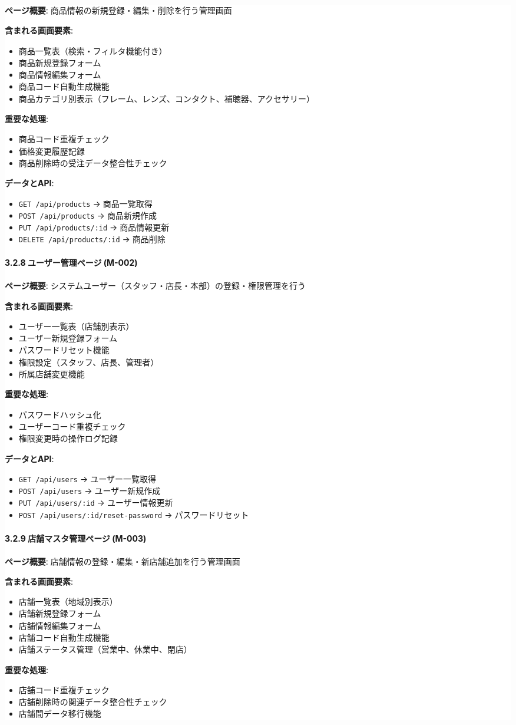 **ページ概要**: 商品情報の新規登録・編集・削除を行う管理画面

**含まれる画面要素**:
- 商品一覧表（検索・フィルタ機能付き）
- 商品新規登録フォーム
- 商品情報編集フォーム
- 商品コード自動生成機能
- 商品カテゴリ別表示（フレーム、レンズ、コンタクト、補聴器、アクセサリー）

**重要な処理**:
- 商品コード重複チェック
- 価格変更履歴記録
- 商品削除時の受注データ整合性チェック

**データとAPI**:
- `GET /api/products` → 商品一覧取得
- `POST /api/products` → 商品新規作成
- `PUT /api/products/:id` → 商品情報更新
- `DELETE /api/products/:id` → 商品削除

#### 3.2.8 ユーザー管理ページ (M-002)

**ページ概要**: システムユーザー（スタッフ・店長・本部）の登録・権限管理を行う

**含まれる画面要素**:
- ユーザー一覧表（店舗別表示）
- ユーザー新規登録フォーム
- パスワードリセット機能
- 権限設定（スタッフ、店長、管理者）
- 所属店舗変更機能

**重要な処理**:
- パスワードハッシュ化
- ユーザーコード重複チェック
- 権限変更時の操作ログ記録

**データとAPI**:
- `GET /api/users` → ユーザー一覧取得
- `POST /api/users` → ユーザー新規作成
- `PUT /api/users/:id` → ユーザー情報更新
- `POST /api/users/:id/reset-password` → パスワードリセット

#### 3.2.9 店舗マスタ管理ページ (M-003)

**ページ概要**: 店舗情報の登録・編集・新店舗追加を行う管理画面

**含まれる画面要素**:
- 店舗一覧表（地域別表示）
- 店舗新規登録フォーム
- 店舗情報編集フォーム
- 店舗コード自動生成機能
- 店舗ステータス管理（営業中、休業中、閉店）

**重要な処理**:
- 店舗コード重複チェック
- 店舗削除時の関連データ整合性チェック
- 店舗間データ移行機能
